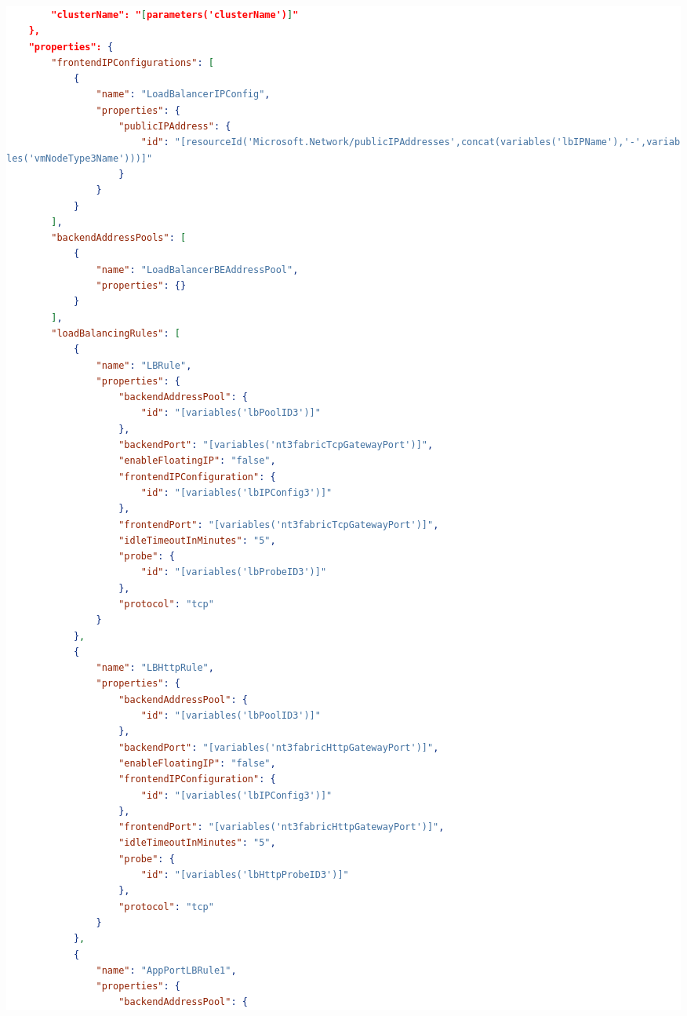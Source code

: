 ```json
        "clusterName": "[parameters('clusterName')]"
    },
    "properties": {
        "frontendIPConfigurations": [
            {
                "name": "LoadBalancerIPConfig",
                "properties": {
                    "publicIPAddress": {
                        "id": "[resourceId('Microsoft.Network/publicIPAddresses',concat(variables('lbIPName'),'-',variables('vmNodeType3Name')))]"
                    }
                }
            }
        ],
        "backendAddressPools": [
            {
                "name": "LoadBalancerBEAddressPool",
                "properties": {}
            }
        ],
        "loadBalancingRules": [
            {
                "name": "LBRule",
                "properties": {
                    "backendAddressPool": {
                        "id": "[variables('lbPoolID3')]"
                    },
                    "backendPort": "[variables('nt3fabricTcpGatewayPort')]",
                    "enableFloatingIP": "false",
                    "frontendIPConfiguration": {
                        "id": "[variables('lbIPConfig3')]"
                    },
                    "frontendPort": "[variables('nt3fabricTcpGatewayPort')]",
                    "idleTimeoutInMinutes": "5",
                    "probe": {
                        "id": "[variables('lbProbeID3')]"
                    },
                    "protocol": "tcp"
                }
            },
            {
                "name": "LBHttpRule",
                "properties": {
                    "backendAddressPool": {
                        "id": "[variables('lbPoolID3')]"
                    },
                    "backendPort": "[variables('nt3fabricHttpGatewayPort')]",
                    "enableFloatingIP": "false",
                    "frontendIPConfiguration": {
                        "id": "[variables('lbIPConfig3')]"
                    },
                    "frontendPort": "[variables('nt3fabricHttpGatewayPort')]",
                    "idleTimeoutInMinutes": "5",
                    "probe": {
                        "id": "[variables('lbHttpProbeID3')]"
                    },
                    "protocol": "tcp"
                }
            },
            {
                "name": "AppPortLBRule1",
                "properties": {
                    "backendAddressPool": {
```

[durability]: service-fabric-cluster-capacity.md#durability-characteristics-of-the-cluster
[reliability]: service-fabric-cluster-capacity.md#reliability-characteristics-of-the-cluster